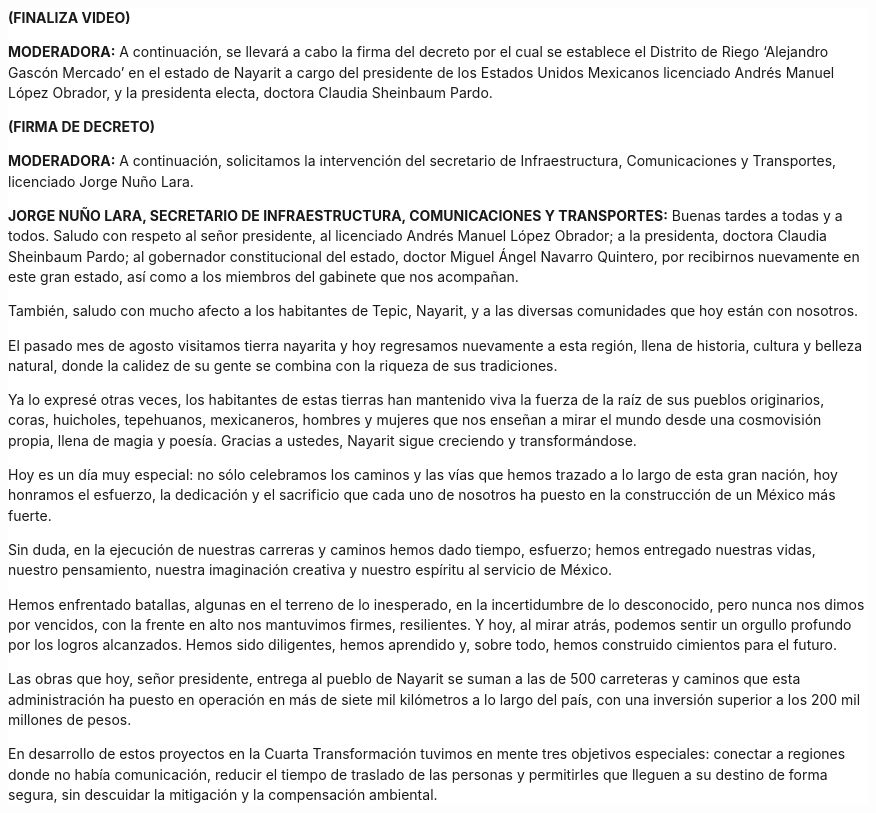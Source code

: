 **(FINALIZA VIDEO)**

**MODERADORA:** A continuación, se llevará a cabo la firma del decreto por el
cual se establece el Distrito de Riego ‘Alejandro Gascón Mercado’ en el estado
de Nayarit a cargo del presidente de los Estados Unidos Mexicanos licenciado
Andrés Manuel López Obrador, y la presidenta electa, doctora Claudia Sheinbaum
Pardo.

**(FIRMA DE DECRETO)**

**MODERADORA:** A continuación, solicitamos la intervención del secretario de
Infraestructura, Comunicaciones y Transportes, licenciado Jorge Nuño Lara.

**JORGE NUÑO LARA, SECRETARIO DE INFRAESTRUCTURA, COMUNICACIONES Y
TRANSPORTES:** Buenas tardes a todas y a todos. Saludo con respeto al señor
presidente, al licenciado Andrés Manuel López Obrador; a la presidenta,
doctora Claudia Sheinbaum Pardo; al gobernador constitucional del estado,
doctor Miguel Ángel Navarro Quintero, por recibirnos nuevamente en este gran
estado, así como a los miembros del gabinete que nos acompañan.

También, saludo con mucho afecto a los habitantes de Tepic, Nayarit, y a las
diversas comunidades que hoy están con nosotros.

El pasado mes de agosto visitamos tierra nayarita y hoy regresamos nuevamente
a esta región, llena de historia, cultura y belleza natural, donde la calidez
de su gente se combina con la riqueza de sus tradiciones.

Ya lo expresé otras veces, los habitantes de estas tierras han mantenido viva
la fuerza de la raíz de sus pueblos originarios, coras, huicholes, tepehuanos,
mexicaneros, hombres y mujeres que nos enseñan a mirar el mundo desde una
cosmovisión propia, llena de magia y poesía. Gracias a ustedes, Nayarit sigue
creciendo y transformándose.

Hoy es un día muy especial: no sólo celebramos los caminos y las vías que
hemos trazado a lo largo de esta gran nación, hoy honramos el esfuerzo, la
dedicación y el sacrificio que cada uno de nosotros ha puesto en la
construcción de un México más fuerte.

Sin duda, en la ejecución de nuestras carreras y caminos hemos dado tiempo,
esfuerzo; hemos entregado nuestras vidas, nuestro pensamiento, nuestra
imaginación creativa y nuestro espíritu al servicio de México.

Hemos enfrentado batallas, algunas en el terreno de lo inesperado, en la
incertidumbre de lo desconocido, pero nunca nos dimos por vencidos, con la
frente en alto nos mantuvimos firmes, resilientes. Y hoy, al mirar atrás,
podemos sentir un orgullo profundo por los logros alcanzados. Hemos sido
diligentes, hemos aprendido y, sobre todo, hemos construido cimientos para el
futuro.

Las obras que hoy, señor presidente, entrega al pueblo de Nayarit se suman a
las de 500 carreteras y caminos que esta administración ha puesto en operación
en más de siete mil kilómetros a lo largo del país, con una inversión superior
a los 200 mil millones de pesos.

En desarrollo de estos proyectos en la Cuarta Transformación tuvimos en mente
tres objetivos especiales: conectar a regiones donde no había comunicación,
reducir el tiempo de traslado de las personas y permitirles que lleguen a su
destino de forma segura, sin descuidar la mitigación y la compensación
ambiental.
